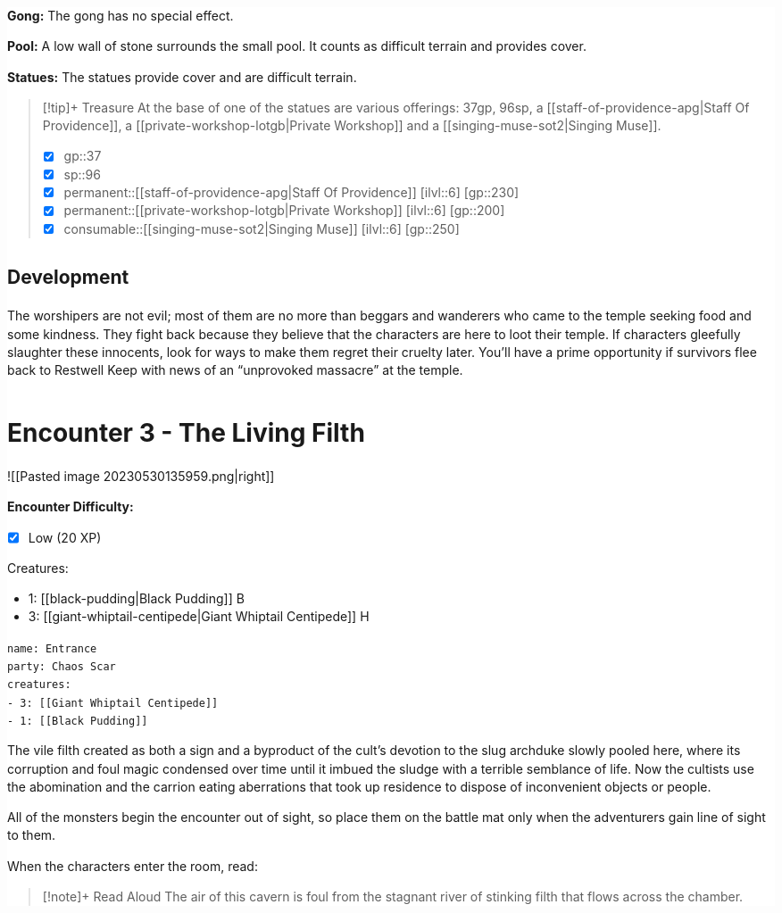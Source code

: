 **Gong:** The gong has no special effect. 

**Pool:** A low wall of stone surrounds the small pool. It counts as difficult terrain and provides cover. 

**Statues:** The statues provide cover and are difficult terrain. 

> [!tip]+ Treasure
> At the base of one of the statues are various offerings: 37gp, 96sp, a [[staff-of-providence-apg|Staff Of Providence]], a [[private-workshop-lotgb|Private Workshop]] and a [[singing-muse-sot2|Singing Muse]].
> 
> - [x] gp::37
> - [x] sp::96
> - [x] permanent::[[staff-of-providence-apg|Staff Of Providence]] [ilvl::6] [gp::230]
> - [x] permanent::[[private-workshop-lotgb|Private Workshop]] [ilvl::6] [gp::200]
> - [x] consumable::[[singing-muse-sot2|Singing Muse]] [ilvl::6] [gp::250]

## Development
The worshipers are not evil; most of them are no more than beggars and wanderers who came to the temple seeking food and some kindness. They fight back because they believe that the characters are here to loot their temple. If characters gleefully slaughter these innocents, look for ways to make them regret their cruelty later. You’ll have a prime opportunity if survivors flee back to Restwell Keep with news of an “unprovoked massacre” at the temple.

# Encounter 3 - The Living Filth
![[Pasted image 20230530135959.png|right]]

**Encounter Difficulty:** 
- [x] Low (20 XP)

Creatures:
 - 1: [[black-pudding|Black Pudding]] B
 - 3: [[giant-whiptail-centipede|Giant Whiptail Centipede]] H

```encounter
name: Entrance
party: Chaos Scar
creatures:
- 3: [[Giant Whiptail Centipede]] 
- 1: [[Black Pudding]]
```

The vile filth created as both a sign and a byproduct of the cult’s devotion to the slug archduke slowly pooled here, where its corruption and foul magic condensed over time until it imbued the sludge with a terrible semblance of life. Now the cultists use the abomination and the carrion eating aberrations that took up residence to dispose of inconvenient objects or people. 

All of the monsters begin the encounter out of sight, so place them on the battle mat only when the adventurers gain line of sight to them. 

When the characters enter the room, read: 
> [!note]+ Read Aloud
> The air of this cavern is foul from the stagnant river of stinking filth that flows across the chamber. 
